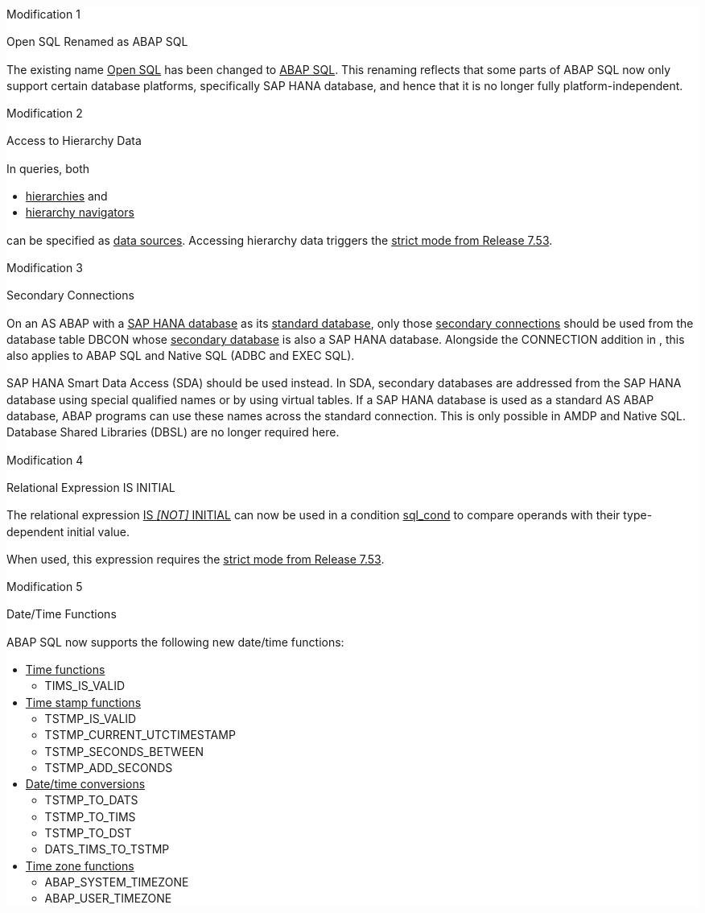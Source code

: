 Modification 1   

Open SQL Renamed as ABAP SQL

The existing name [Open SQL](javascript:call_link\('abenopen_sql_glosry.htm'\) "Glossary Entry") has been changed to [ABAP SQL](javascript:call_link\('abenabap_sql_glosry.htm'\) "Glossary Entry"). This renaming reflects that some parts of ABAP SQL now only support certain database platforms, specifically SAP HANA database, and hence that it is no longer fully platform-independent.

Modification 2   

Access to Hierarchy Data

In queries, both

-   [hierarchies](javascript:call_link\('abenselect_hierarchy.htm'\)) and
-   [hierarchy navigators](javascript:call_link\('abenselect_hierarchy_navigators.htm'\))

can be specified as [data sources](javascript:call_link\('abapselect_data_source.htm'\)). Accessing hierarchy data triggers the [strict mode from Release 7.53](javascript:call_link\('abenabap_sql_strictmode_753.htm'\)).

Modification 3   

Secondary Connections

On an AS ABAP with a [SAP HANA database](javascript:call_link\('abenhana_database_glosry.htm'\) "Glossary Entry") as its [standard database](javascript:call_link\('abenstandard_db_glosry.htm'\) "Glossary Entry"), only those [secondary connections](javascript:call_link\('abensecondary_db_connection_glosry.htm'\) "Glossary Entry") should be used from the database table DBCON whose [secondary database](javascript:call_link\('abensecondary_db_glosry.htm'\) "Glossary Entry") is also a SAP HANA database. Alongside the CONNECTION addition in , this also applies to ABAP SQL and Native SQL (ADBC and EXEC SQL).

SAP HANA Smart Data Access (SDA) should be used instead. In SDA, secondary databases are addressed from the SAP HANA database using special qualified names or by using virtual tables. If a SAP HANA database is used as a standard AS ABAP database, ABAP programs can use these names across the standard connection. This is only possible in AMDP and Native SQL. Database Shared Libraries (DBSL) are no longer required here.

Modification 4   

Relational Expression IS INITIAL

The relational expression [IS *\[*NOT*\]* INITIAL](javascript:call_link\('abenwhere_logexp_initial.htm'\)) can now be used in a condition [sql\_cond](javascript:call_link\('abenasql_cond.htm'\)) to compare operands with their type-dependent initial value.

When used, this expression requires the [strict mode from Release 7.53](javascript:call_link\('abenabap_sql_strictmode_753.htm'\)).

Modification 5   

Date/Time Functions

ABAP SQL now supports the following new date/time functions:

-   [Time functions](javascript:call_link\('abensql_time_func.htm'\))
    -   TIMS\_IS\_VALID
-   [Time stamp functions](javascript:call_link\('abensql_timestamp_func.htm'\))
    -   TSTMP\_IS\_VALID
    -   TSTMP\_CURRENT\_UTCTIMESTAMP
    -   TSTMP\_SECONDS\_BETWEEN
    -   TSTMP\_ADD\_SECONDS
-   [Date/time conversions](javascript:call_link\('abensql_date_time_conversions.htm'\))
    -   TSTMP\_TO\_DATS
    -   TSTMP\_TO\_TIMS
    -   TSTMP\_TO\_DST
    -   DATS\_TIMS\_TO\_TSTMP
-   [Time zone functions](javascript:call_link\('abensql_timezone_func.htm'\))
    -   ABAP\_SYSTEM\_TIMEZONE
    -   ABAP\_USER\_TIMEZONE
